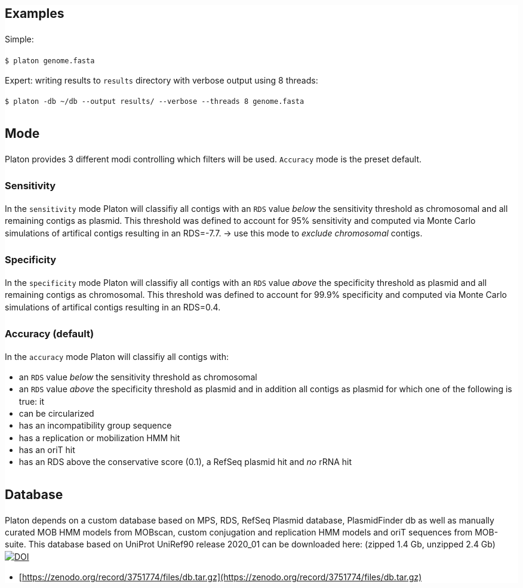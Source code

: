 ## Examples
Simple:
```
$ platon genome.fasta
```

Expert: writing results to `results` directory with verbose output using 8 threads:
```
$ platon -db ~/db --output results/ --verbose --threads 8 genome.fasta
```

## Mode
Platon provides 3 different modi controlling which filters will be used.
`Accuracy` mode is the preset default.

### Sensitivity
In the `sensitivity` mode Platon will classifiy all contigs with an `RDS` value *below*
the sensitivity threshold as chromosomal and all remaining contigs as plasmid.
This threshold was defined to account for 95% sensitivity and computed via Monte Carlo
simulations of artifical contigs resulting in an RDS=-7.7.
-> use this mode to *exclude chromosomal* contigs.

### Specificity
In the `specificity` mode Platon will classifiy all contigs with an `RDS` value *above*
the specificity threshold as plasmid and all remaining contigs as chromosomal.
This threshold was defined to account for 99.9% specificity and computed via Monte Carlo
simulations of artifical contigs resulting in an RDS=0.4.

### Accuracy (default)
In the `accuracy` mode Platon will classifiy all contigs with:
  - an `RDS` value *below* the sensitivity threshold as chromosomal
  - an `RDS` value *above* the specificity threshold as plasmid
and in addition all contigs as plasmid for which one of the following is true: it
  - can be circularized
  - has an incompatibility group sequence
  - has a replication or mobilization HMM hit
  - has an oriT hit
  - has an RDS above the conservative score (0.1), a RefSeq plasmid hit and *no* rRNA hit


## Database
Platon depends on a custom database based on MPS, RDS, RefSeq Plasmid database,
PlasmidFinder db as well as manually curated MOB HMM models from MOBscan,
custom conjugation and replication HMM models and oriT sequences from MOB-suite.
This database based on UniProt UniRef90 release 2020_01 can be downloaded here:
(zipped 1.4 Gb, unzipped 2.4 Gb)
[![DOI](https://zenodo.org/badge/DOI/10.5281/zenodo.3349651.svg)](https://doi.org/10.5281/zenodo.3349651)
-   [https://zenodo.org/record/3751774/files/db.tar.gz](https://zenodo.org/record/3751774/files/db.tar.gz)
